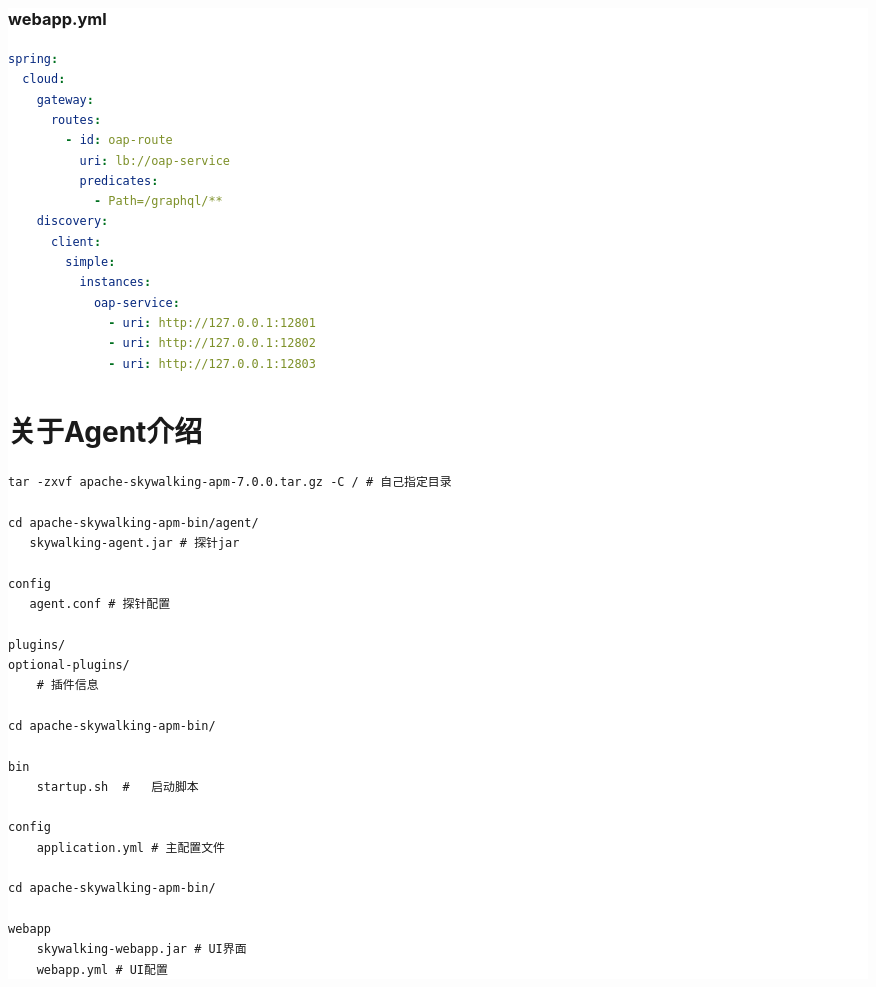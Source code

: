 

### webapp.yml

```yaml
spring:
  cloud:
    gateway:
      routes:
        - id: oap-route
          uri: lb://oap-service
          predicates:
            - Path=/graphql/**
    discovery:
      client:
        simple:
          instances:
            oap-service:
              - uri: http://127.0.0.1:12801
              - uri: http://127.0.0.1:12802
              - uri: http://127.0.0.1:12803
```



# 关于Agent介绍

```shell
tar -zxvf apache-skywalking-apm-7.0.0.tar.gz -C / # 自己指定目录

cd apache-skywalking-apm-bin/agent/
   skywalking-agent.jar # 探针jar
   
config
   agent.conf # 探针配置
   
plugins/
optional-plugins/
	# 插件信息

cd apache-skywalking-apm-bin/

bin
	startup.sh  #	启动脚本

config
	application.yml # 主配置文件
	
cd apache-skywalking-apm-bin/

webapp
	skywalking-webapp.jar # UI界面
	webapp.yml # UI配置
```

